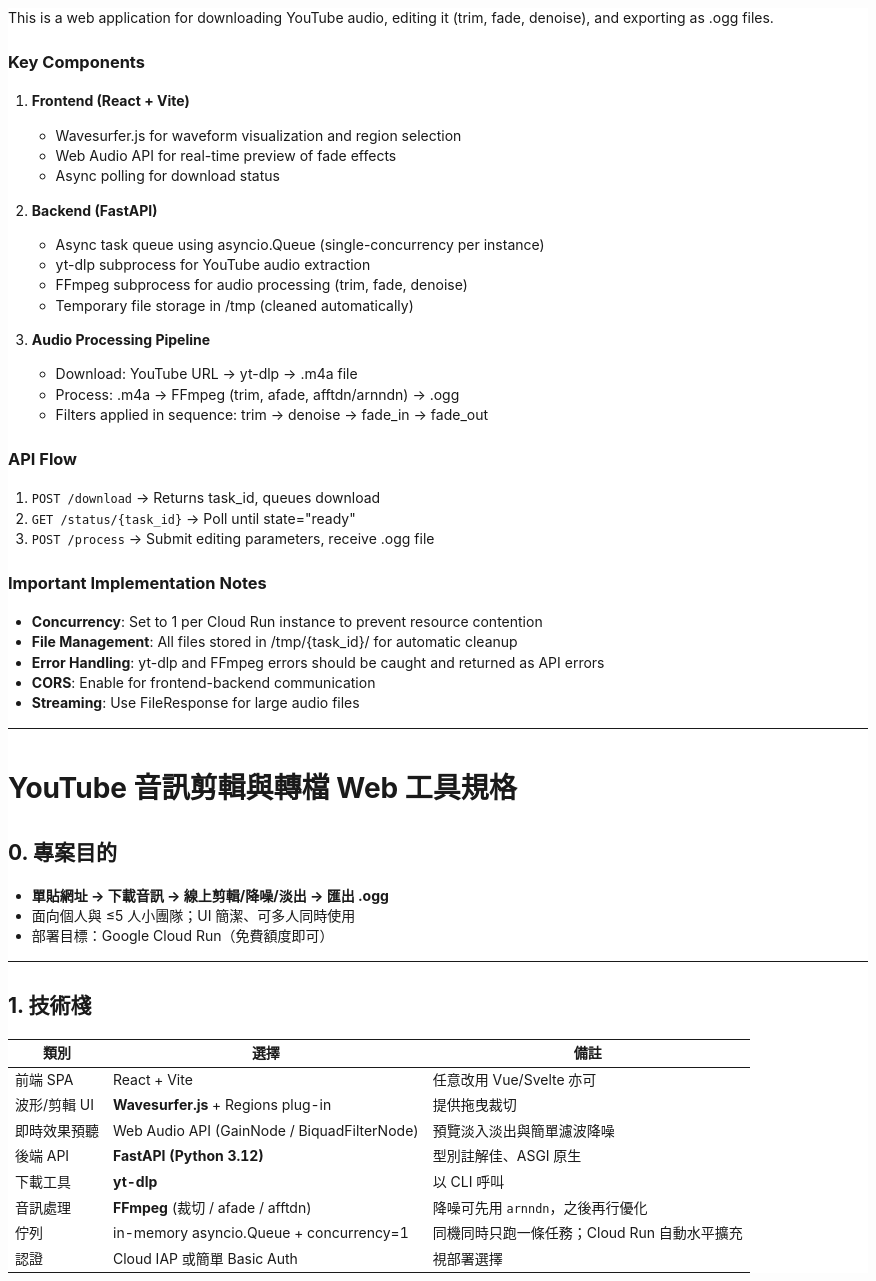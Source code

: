 This is a web application for downloading YouTube audio, editing it (trim, fade, denoise), and exporting as .ogg files.

### Key Components

1. **Frontend (React + Vite)**
   - Wavesurfer.js for waveform visualization and region selection
   - Web Audio API for real-time preview of fade effects
   - Async polling for download status

2. **Backend (FastAPI)**
   - Async task queue using asyncio.Queue (single-concurrency per instance)
   - yt-dlp subprocess for YouTube audio extraction
   - FFmpeg subprocess for audio processing (trim, fade, denoise)
   - Temporary file storage in /tmp (cleaned automatically)

3. **Audio Processing Pipeline**
   - Download: YouTube URL → yt-dlp → .m4a file
   - Process: .m4a → FFmpeg (trim, afade, afftdn/arnndn) → .ogg
   - Filters applied in sequence: trim → denoise → fade_in → fade_out

### API Flow
1. `POST /download` → Returns task_id, queues download
2. `GET /status/{task_id}` → Poll until state="ready"
3. `POST /process` → Submit editing parameters, receive .ogg file

### Important Implementation Notes

- **Concurrency**: Set to 1 per Cloud Run instance to prevent resource contention
- **File Management**: All files stored in /tmp/{task_id}/ for automatic cleanup
- **Error Handling**: yt-dlp and FFmpeg errors should be caught and returned as API errors
- **CORS**: Enable for frontend-backend communication
- **Streaming**: Use FileResponse for large audio files

---

# YouTube 音訊剪輯與轉檔 Web 工具規格

## 0. 專案目的
- **單貼網址 → 下載音訊 → 線上剪輯/降噪/淡出 → 匯出 .ogg**  
- 面向個人與 ≤5 人小團隊；UI 簡潔、可多人同時使用  
- 部署目標：Google Cloud Run（免費額度即可）

---

## 1. 技術棧

| 類別 | 選擇 | 備註 |
| --- | --- | --- |
| 前端 SPA | React + Vite | 任意改用 Vue/Svelte 亦可 |
| 波形/剪輯 UI | **Wavesurfer.js** + Regions plug-in | 提供拖曳裁切 |
| 即時效果預聽 | Web Audio API (GainNode / BiquadFilterNode) | 預覽淡入淡出與簡單濾波降噪 |
| 後端 API | **FastAPI (Python 3.12)** | 型別註解佳、ASGI 原生 |
| 下載工具 | **yt-dlp** | 以 CLI 呼叫 |
| 音訊處理 | **FFmpeg** (裁切 / afade / afftdn) | 降噪可先用 `arnndn`，之後再行優化 |
| 佇列 | in-memory asyncio.Queue + concurrency=1 | 同機同時只跑一條任務；Cloud Run 自動水平擴充 |
| 認證 | Cloud IAP 或簡單 Basic Auth | 視部署選擇 |